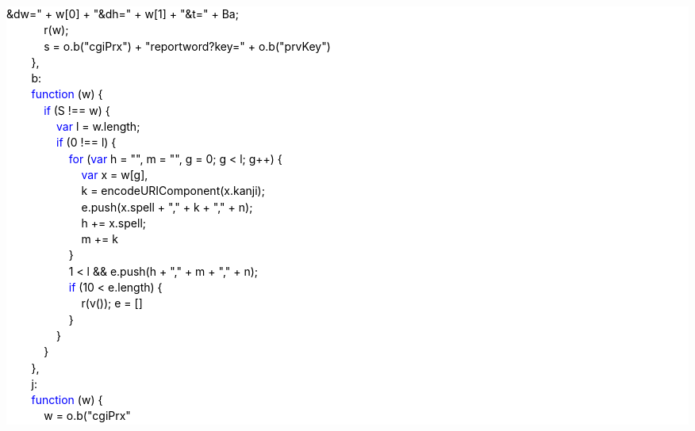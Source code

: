 <span style="color:#000000">&amp;dw=</span><span style="color:#000000">"</span><span style="color:#000000"> </span><span style="color:#000000">+</span><span style="color:#000000"> w[</span><span style="color:#000000">0</span><span style="color:#000000">] </span><span style="color:#000000">+</span><span style="color:#000000"> </span><span style="color:#000000">"</span><span style="color:#000000">&amp;dh=</span><span style="color:#000000">"</span><span style="color:#000000"> </span><span style="color:#000000">+</span><span style="color:#000000"> w[</span><span style="color:#000000">1</span><span style="color:#000000">] </span><span style="color:#000000">+</span><span style="color:#000000"> </span><span style="color:#000000">"</span><span style="color:#000000">&amp;t=</span><span style="color:#000000">"</span><span style="color:#000000"> </span><span style="color:#000000">+</span><span style="color:#000000"> Ba;<br>            r(w);<br>            s </span><span style="color:#000000">=</span><span style="color:#000000"> o.b(</span><span style="color:#000000">"</span><span style="color:#000000">cgiPrx</span><span style="color:#000000">"</span><span style="color:#000000">) </span><span style="color:#000000">+</span><span style="color:#000000"> </span><span style="color:#000000">"</span><span style="color:#000000">reportword?key=</span><span style="color:#000000">"</span><span style="color:#000000"> </span><span style="color:#000000">+</span><span style="color:#000000"> o.b(</span><span style="color:#000000">"</span><span style="color:#000000">prvKey</span><span style="color:#000000">"</span><span style="color:#000000">)<br>        },<br>        b:<br>        </span><span style="color:#0000ff">function</span><span style="color:#000000"> (w) {<br>            </span><span style="color:#0000ff">if</span><span style="color:#000000"> (S </span><span style="color:#000000">!==</span><span style="color:#000000"> w) {<br>                </span><span style="color:#0000ff">var</span><span style="color:#000000"> l </span><span style="color:#000000">=</span><span style="color:#000000"> w.length;<br>                </span><span style="color:#0000ff">if</span><span style="color:#000000"> (</span><span style="color:#000000">0</span><span style="color:#000000"> </span><span style="color:#000000">!==</span><span style="color:#000000"> l) {<br>                    </span><span style="color:#0000ff">for</span><span style="color:#000000"> (</span><span style="color:#0000ff">var</span><span style="color:#000000"> h </span><span style="color:#000000">=</span><span style="color:#000000"> </span><span style="color:#000000">""</span><span style="color:#000000">, m </span><span style="color:#000000">=</span><span style="color:#000000"> </span><span style="color:#000000">""</span><span style="color:#000000">, g </span><span style="color:#000000">=</span><span style="color:#000000"> </span><span style="color:#000000">0</span><span style="color:#000000">; g </span><span style="color:#000000">&lt;</span><span style="color:#000000"> l; g</span><span style="color:#000000">++</span><span style="color:#000000">) {<br>                        </span><span style="color:#0000ff">var</span><span style="color:#000000"> x </span><span style="color:#000000">=</span><span style="color:#000000"> w[g],<br>                        k </span><span style="color:#000000">=</span><span style="color:#000000"> encodeURIComponent(x.kanji);<br>                        e.push(x.spell </span><span style="color:#000000">+</span><span style="color:#000000"> </span><span style="color:#000000">"</span><span style="color:#000000">,</span><span style="color:#000000">"</span><span style="color:#000000"> </span><span style="color:#000000">+</span><span style="color:#000000"> k </span><span style="color:#000000">+</span><span style="color:#000000"> </span><span style="color:#000000">"</span><span style="color:#000000">,</span><span style="color:#000000">"</span><span style="color:#000000"> </span><span style="color:#000000">+</span><span style="color:#000000"> n);<br>                        h </span><span style="color:#000000">+=</span><span style="color:#000000"> x.spell;<br>                        m </span><span style="color:#000000">+=</span><span style="color:#000000"> k<br>                    }<br>                    </span><span style="color:#000000">1</span><span style="color:#000000"> </span><span style="color:#000000">&lt;</span><span style="color:#000000"> l </span><span style="color:#000000">&amp;&amp;</span><span style="color:#000000"> e.push(h </span><span style="color:#000000">+</span><span style="color:#000000"> </span><span style="color:#000000">"</span><span style="color:#000000">,</span><span style="color:#000000">"</span><span style="color:#000000"> </span><span style="color:#000000">+</span><span style="color:#000000"> m </span><span style="color:#000000">+</span><span style="color:#000000"> </span><span style="color:#000000">"</span><span style="color:#000000">,</span><span style="color:#000000">"</span><span style="color:#000000"> </span><span style="color:#000000">+</span><span style="color:#000000"> n);<br>                    </span><span style="color:#0000ff">if</span><span style="color:#000000"> (</span><span style="color:#000000">10</span><span style="color:#000000"> </span><span style="color:#000000">&lt;</span><span style="color:#000000"> e.length) {<br>                        r(v()); e </span><span style="color:#000000">=</span><span style="color:#000000"> []<br>                    }<br>                }<br>            }<br>        },<br>        j:<br>        </span><span style="color:#0000ff">function</span><span style="color:#000000"> (w) {<br>            w </span><span style="color:#000000">=</span><span style="color:#000000"> o.b(</span><span style="color:#000000">"</span><span style="color:#000000">cgiPrx</span><span style="color:#000000">"</span>